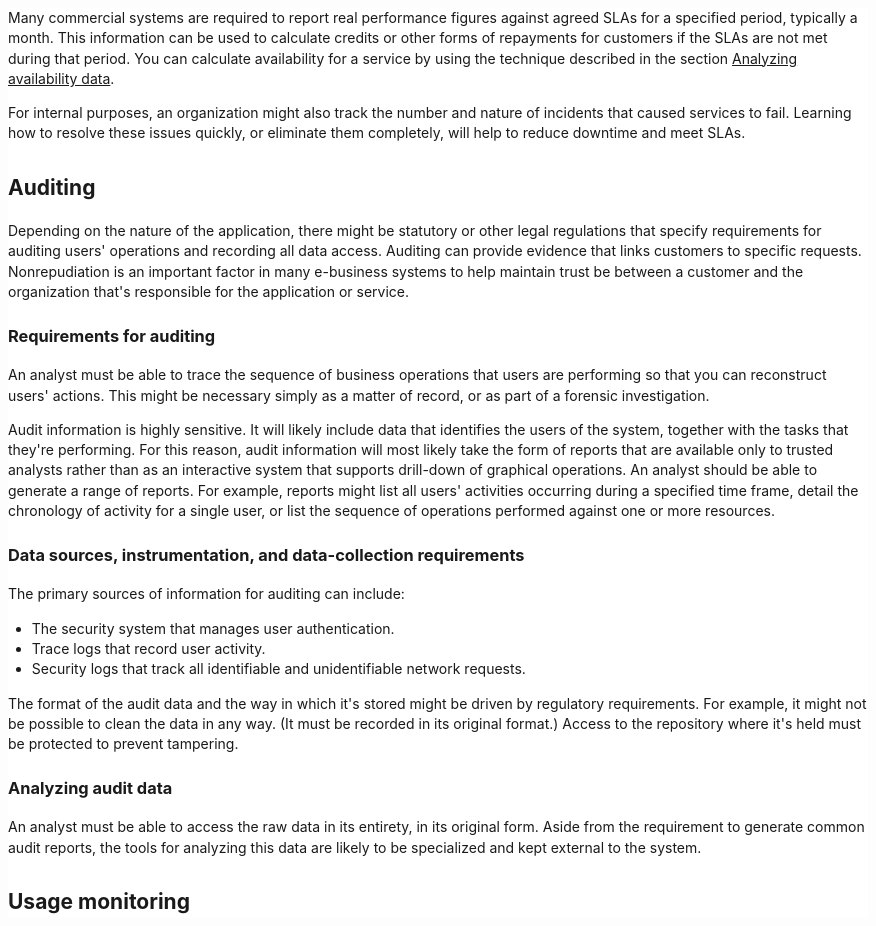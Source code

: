 Many commercial systems are required to report real performance figures against agreed SLAs for a specified period, typically a month. This information can be used to calculate credits or other forms of repayments for customers if the SLAs are not met during that period. You can calculate availability for a service by using the technique described in the section [Analyzing availability data](#analyzing-availability-data).

For internal purposes, an organization might also track the number and nature of incidents that caused services to fail. Learning how to resolve these issues quickly, or eliminate them completely, will help to reduce downtime and meet SLAs.

## Auditing

Depending on the nature of the application, there might be statutory or other legal regulations that specify requirements for auditing users' operations and recording all data access. Auditing can provide evidence that links customers to specific requests. Nonrepudiation is an important factor in many e-business systems to help maintain trust be between a customer and the organization that's responsible for the application or service.

### Requirements for auditing

An analyst must be able to trace the sequence of business operations that users are performing so that you can reconstruct users' actions. This might be necessary simply as a matter of record, or as part of a forensic investigation.

Audit information is highly sensitive. It will likely include data that identifies the users of the system, together with the tasks that they're performing. For this reason, audit information will most likely take the form of reports that are available only to trusted analysts rather than as an interactive system that supports drill-down of graphical operations. An analyst should be able to generate a range of reports. For example, reports might list all users' activities occurring during a specified time frame, detail the chronology of activity for a single user, or list the sequence of operations performed against one or more resources.

### Data sources, instrumentation, and data-collection requirements

The primary sources of information for auditing can include:

- The security system that manages user authentication.
- Trace logs that record user activity.
- Security logs that track all identifiable and unidentifiable network requests.

The format of the audit data and the way in which it's stored might be driven by regulatory requirements. For example, it might not be possible to clean the data in any way. (It must be recorded in its original format.) Access to the repository where it's held must be protected to prevent tampering.

### Analyzing audit data

An analyst must be able to access the raw data in its entirety, in its original form. Aside from the requirement to generate common audit reports, the tools for analyzing this data are likely to be specialized and kept external to the system.

## Usage monitoring
